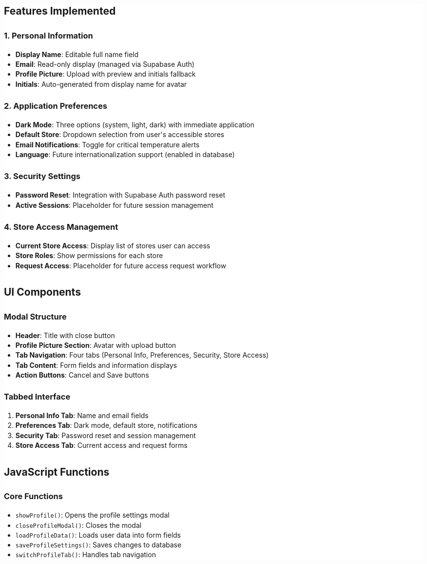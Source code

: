## Features Implemented

### 1. Personal Information
- **Display Name**: Editable full name field
- **Email**: Read-only display (managed via Supabase Auth)
- **Profile Picture**: Upload with preview and initials fallback
- **Initials**: Auto-generated from display name for avatar

### 2. Application Preferences
- **Dark Mode**: Three options (system, light, dark) with immediate application
- **Default Store**: Dropdown selection from user's accessible stores
- **Email Notifications**: Toggle for critical temperature alerts
- **Language**: Future internationalization support (enabled in database)

### 3. Security Settings
- **Password Reset**: Integration with Supabase Auth password reset
- **Active Sessions**: Placeholder for future session management

### 4. Store Access Management
- **Current Store Access**: Display list of stores user can access
- **Store Roles**: Show permissions for each store
- **Request Access**: Placeholder for future access request workflow

## UI Components

### Modal Structure
- **Header**: Title with close button
- **Profile Picture Section**: Avatar with upload button
- **Tab Navigation**: Four tabs (Personal Info, Preferences, Security, Store Access)
- **Tab Content**: Form fields and information displays
- **Action Buttons**: Cancel and Save buttons

### Tabbed Interface
1. **Personal Info Tab**: Name and email fields
2. **Preferences Tab**: Dark mode, default store, notifications
3. **Security Tab**: Password reset and session management
4. **Store Access Tab**: Current access and request forms

## JavaScript Functions

### Core Functions
- `showProfile()`: Opens the profile settings modal
- `closeProfileModal()`: Closes the modal
- `loadProfileData()`: Loads user data into form fields
- `saveProfileSettings()`: Saves changes to database
- `switchProfileTab()`: Handles tab navigation
